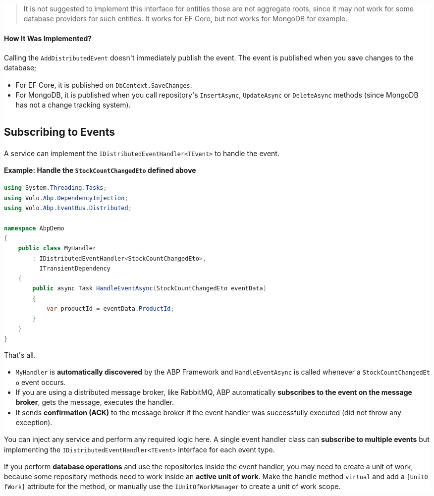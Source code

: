 > It is not suggested to implement this interface for entities those are not aggregate roots, since it may not work for some database providers for such entities. It works for EF Core, but not works for MongoDB for example.

#### How It Was Implemented?

Calling the `AddDistributedEvent` doesn't immediately publish the event. The event is published when you save changes to the database;

* For EF Core, it is published on `DbContext.SaveChanges`.
* For MongoDB, it is published when you call repository's `InsertAsync`, `UpdateAsync` or `DeleteAsync` methods (since MongoDB has not a change tracking system).

## Subscribing to Events

A service can implement the `IDistributedEventHandler<TEvent>` to handle the event.

**Example: Handle the `StockCountChangedEto` defined above**

````csharp
using System.Threading.Tasks;
using Volo.Abp.DependencyInjection;
using Volo.Abp.EventBus.Distributed;

namespace AbpDemo
{
    public class MyHandler
        : IDistributedEventHandler<StockCountChangedEto>,
          ITransientDependency
    {
        public async Task HandleEventAsync(StockCountChangedEto eventData)
        {
            var productId = eventData.ProductId;
        }
    }
}
````

That's all.

* `MyHandler` is **automatically discovered** by the ABP Framework and `HandleEventAsync` is called whenever a `StockCountChangedEto` event occurs.
* If you are using a distributed message broker, like RabbitMQ, ABP automatically **subscribes to the event on the message broker**, gets the message, executes the handler.
* It sends **confirmation (ACK)** to the message broker if the event handler was successfully executed (did not throw any exception).

You can inject any service and perform any required logic here. A single event handler class can **subscribe to multiple events** but implementing the `IDistributedEventHandler<TEvent>` interface for each event type.

If you perform **database operations** and use the [repositories](Repositories.md) inside the event handler, you may need to create a [unit of work](Unit-Of-Work.md), because some repository methods need to work inside an **active unit of work**. Make the handle method `virtual` and add a `[UnitOfWork]` attribute for the method, or manually use the `IUnitOfWorkManager` to create a unit of work scope.
